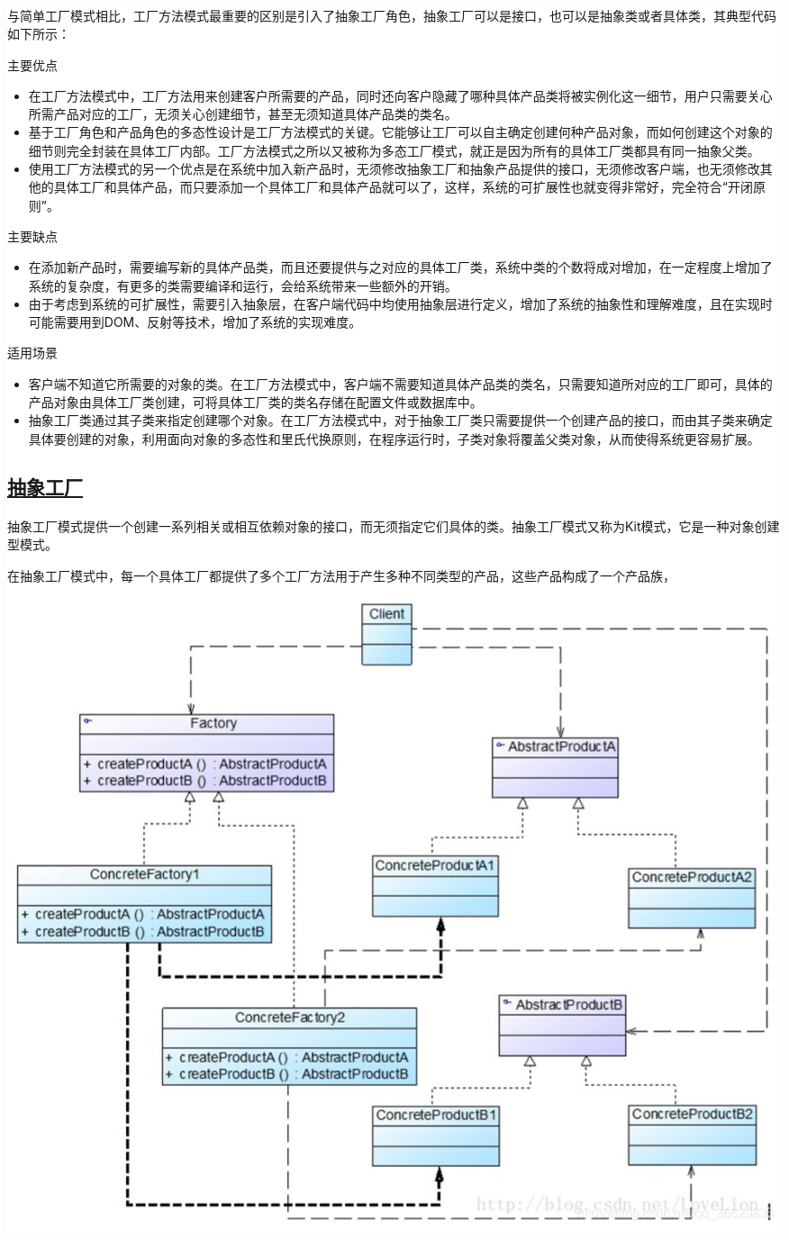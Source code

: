 与简单工厂模式相比，工厂方法模式最重要的区别是引入了抽象工厂角色，抽象工厂可以是接口，也可以是抽象类或者具体类，其典型代码如下所示：

主要优点
- 在工厂方法模式中，工厂方法用来创建客户所需要的产品，同时还向客户隐藏了哪种具体产品类将被实例化这一细节，用户只需要关心所需产品对应的工厂，无须关心创建细节，甚至无须知道具体产品类的类名。
- 基于工厂角色和产品角色的多态性设计是工厂方法模式的关键。它能够让工厂可以自主确定创建何种产品对象，而如何创建这个对象的细节则完全封装在具体工厂内部。工厂方法模式之所以又被称为多态工厂模式，就正是因为所有的具体工厂类都具有同一抽象父类。
- 使用工厂方法模式的另一个优点是在系统中加入新产品时，无须修改抽象工厂和抽象产品提供的接口，无须修改客户端，也无须修改其他的具体工厂和具体产品，而只要添加一个具体工厂和具体产品就可以了，这样，系统的可扩展性也就变得非常好，完全符合“开闭原则”。

主要缺点
- 在添加新产品时，需要编写新的具体产品类，而且还要提供与之对应的具体工厂类，系统中类的个数将成对增加，在一定程度上增加了系统的复杂度，有更多的类需要编译和运行，会给系统带来一些额外的开销。
- 由于考虑到系统的可扩展性，需要引入抽象层，在客户端代码中均使用抽象层进行定义，增加了系统的抽象性和理解难度，且在实现时可能需要用到DOM、反射等技术，增加了系统的实现难度。

适用场景
- 客户端不知道它所需要的对象的类。在工厂方法模式中，客户端不需要知道具体产品类的类名，只需要知道所对应的工厂即可，具体的产品对象由具体工厂类创建，可将具体工厂类的类名存储在配置文件或数据库中。
- 抽象工厂类通过其子类来指定创建哪个对象。在工厂方法模式中，对于抽象工厂类只需要提供一个创建产品的接口，而由其子类来确定具体要创建的对象，利用面向对象的多态性和里氏代换原则，在程序运行时，子类对象将覆盖父类对象，从而使得系统更容易扩展。


## [抽象工厂](./DesignPatterns/src/main/java/com/mydesign/Factory/AbstractFactory)
抽象工厂模式提供一个创建一系列相关或相互依赖对象的接口，而无须指定它们具体的类。抽象工厂模式又称为Kit模式，它是一种对象创建型模式。

在抽象工厂模式中，每一个具体工厂都提供了多个工厂方法用于产生多种不同类型的产品，这些产品构成了一个产品族，

![img](./img/20190604104600937.png)
